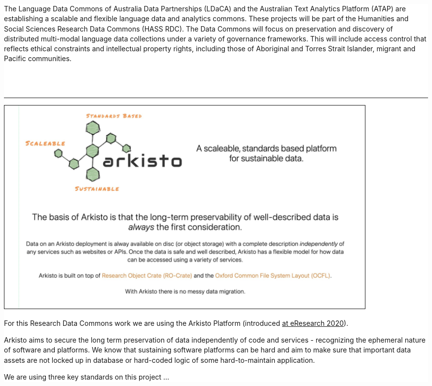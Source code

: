 

The Language Data Commons of Australia Data Partnerships (LDaCA) and the Australian Text Analytics Platform (ATAP) are establishing a scalable and flexible language data and analytics commons. These projects will be part of the Humanities and Social Sciences Research Data Commons (HASS RDC).
The Data Commons will focus on preservation and discovery of distributed multi-modal language data collections under a variety of governance frameworks. This will include access control that reflects ethical constraints and intellectual property rights, including those of Aboriginal and Torres Strait Islander, migrant and Pacific communities.





</section>

<br/> 
<br/>
<hr />



<section typeof='http://purl.org/ontology/bibo/Slide'>
<img  src='Slide01.png'  title='Slide: 1' border='1'  width='85%%'/>



For this Research Data Commons work we are using the Arkisto Platform (introduced [at eResearch 2020](http://ptsefton.com/2020/11/23/Arkisto/index.html)).

Arkisto aims  to secure the long term preservation of data independently of code and services - recognizing the ephemeral nature of software and platforms. We know that sustaining software platforms can be hard and aim to make sure that important data assets are not locked up in database or hard-coded logic of some hard-to-maintain application.

We are using three key standards on this project …

